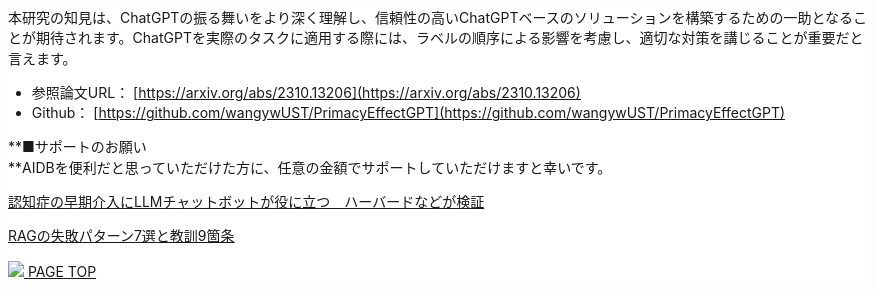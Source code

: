 本研究の知見は、ChatGPTの振る舞いをより深く理解し、信頼性の高いChatGPTベースのソリューションを構築するための一助となることが期待されます。ChatGPTを実際のタスクに適用する際には、ラベルの順序による影響を考慮し、適切な対策を講じることが重要だと言えます。

- 参照論文URL： [https://arxiv.org/abs/2310.13206](https://arxiv.org/abs/2310.13206)
- Github： [https://github.com/wangywUST/PrimacyEffectGPT](https://github.com/wangywUST/PrimacyEffectGPT)

**■サポートのお願い  
**AIDBを便利だと思っていただけた方に、任意の金額でサポートしていただけますと幸いです。  

  

[認知症の早期介入にLLMチャットボットが役に立つ　ハーバードなどが検証](https://ai-data-base.com/archives/67581)

[RAGの失敗パターン7選と教訓9箇条](https://ai-data-base.com/archives/69154)

 [![](https://ai-data-base.com/wp-content/themes/innovate_hack_tcd025/img/footer/return_top.png) PAGE TOP](https://ai-data-base.com/archives/#header_top)